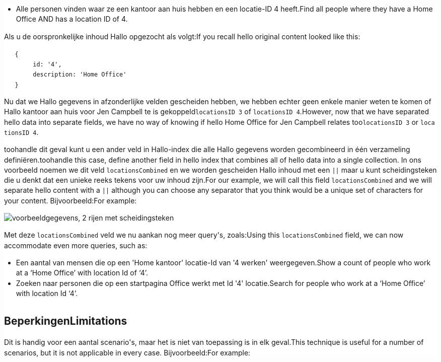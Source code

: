 * <span data-ttu-id="860b4-132">Alle personen vinden waar ze een kantoor aan huis hebben en een locatie-ID 4 heeft.</span><span class="sxs-lookup"><span data-stu-id="860b4-132">Find all people where they have a Home Office AND has a location ID of 4.</span></span>  

<span data-ttu-id="860b4-133">Als u de oorspronkelijke inhoud Hallo opgezocht als volgt:</span><span class="sxs-lookup"><span data-stu-id="860b4-133">If you recall hello original content looked like this:</span></span>

~~~~
   {
        id: '4',
        description: 'Home Office'
   }
~~~~

<span data-ttu-id="860b4-134">Nu dat we Hallo gegevens in afzonderlijke velden gescheiden hebben, we hebben echter geen enkele manier weten te komen of Hallo kantoor aan huis voor Jen Campbell te is gekoppeld`locationsID 3` of `locationsID 4`.</span><span class="sxs-lookup"><span data-stu-id="860b4-134">However, now that we have separated hello data into separate fields, we have no way of knowing if hello Home Office for Jen Campbell relates too`locationsID 3` or `locationsID 4`.</span></span>  

<span data-ttu-id="860b4-135">toohandle dit geval kunt u een ander veld in Hallo-index die alle Hallo gegevens worden gecombineerd in één verzameling definiëren.</span><span class="sxs-lookup"><span data-stu-id="860b4-135">toohandle this case, define another field in hello index that combines all of hello data into a single collection.</span></span>  <span data-ttu-id="860b4-136">In ons voorbeeld noemen we dit veld `locationsCombined` en we worden gescheiden Hallo inhoud met een `||` maar u kunt scheidingsteken die u denkt dat een unieke reeks tekens voor uw inhoud zijn.</span><span class="sxs-lookup"><span data-stu-id="860b4-136">For our example, we will call this field `locationsCombined` and we will separate hello content with a `||` although you can choose any separator that you think would be a unique set of characters for your content.</span></span> <span data-ttu-id="860b4-137">Bijvoorbeeld:</span><span class="sxs-lookup"><span data-stu-id="860b4-137">For example:</span></span> 

![voorbeeldgegevens, 2 rijen met scheidingsteken](./media/search-howto-complex-data-types/sample-data-2.png)

<span data-ttu-id="860b4-139">Met deze `locationsCombined` veld we nu aankan nog meer query's, zoals:</span><span class="sxs-lookup"><span data-stu-id="860b4-139">Using this `locationsCombined` field, we can now accommodate even more queries, such as:</span></span>

* <span data-ttu-id="860b4-140">Een aantal van mensen die op een 'Home kantoor' locatie-Id van '4 werken' weergegeven.</span><span class="sxs-lookup"><span data-stu-id="860b4-140">Show a count of people who work at a ‘Home Office’ with location Id of ‘4’.</span></span>  
* <span data-ttu-id="860b4-141">Zoeken naar personen die op een startpagina Office werkt met Id '4' locatie.</span><span class="sxs-lookup"><span data-stu-id="860b4-141">Search for people who work at a ‘Home Office’ with location Id ‘4’.</span></span> 

## <a name="limitations"></a><span data-ttu-id="860b4-142">Beperkingen</span><span class="sxs-lookup"><span data-stu-id="860b4-142">Limitations</span></span>
<span data-ttu-id="860b4-143">Dit is handig voor een aantal scenario's, maar het is niet van toepassing is in elk geval.</span><span class="sxs-lookup"><span data-stu-id="860b4-143">This technique is useful for a number of scenarios, but it is not applicable in every case.</span></span>  <span data-ttu-id="860b4-144">Bijvoorbeeld:</span><span class="sxs-lookup"><span data-stu-id="860b4-144">For example:</span></span>

